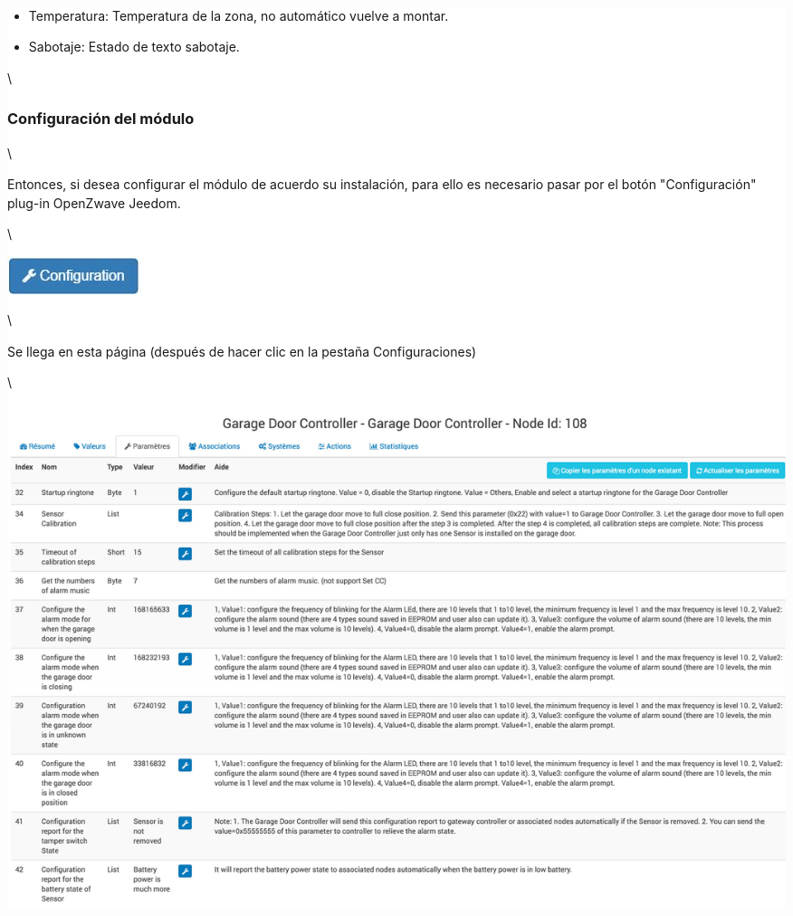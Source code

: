 -   Temperatura: Temperatura de la zona, no automático vuelve a montar.

-   Sabotaje: Estado de texto sabotaje.

\

### Configuración del módulo

\

Entonces, si desea configurar el módulo de acuerdo
su instalación, para ello es necesario pasar por el botón
"Configuración" plug-in OpenZwave Jeedom.

\

![Configuration plugin Zwave](../images/plugin/bouton_configuration.jpg)

\

Se llega en esta página (después de hacer clic en la pestaña
Configuraciones)

\

![Config1](../images/aeotec.garagedoorcontroller/config1.jpg)

